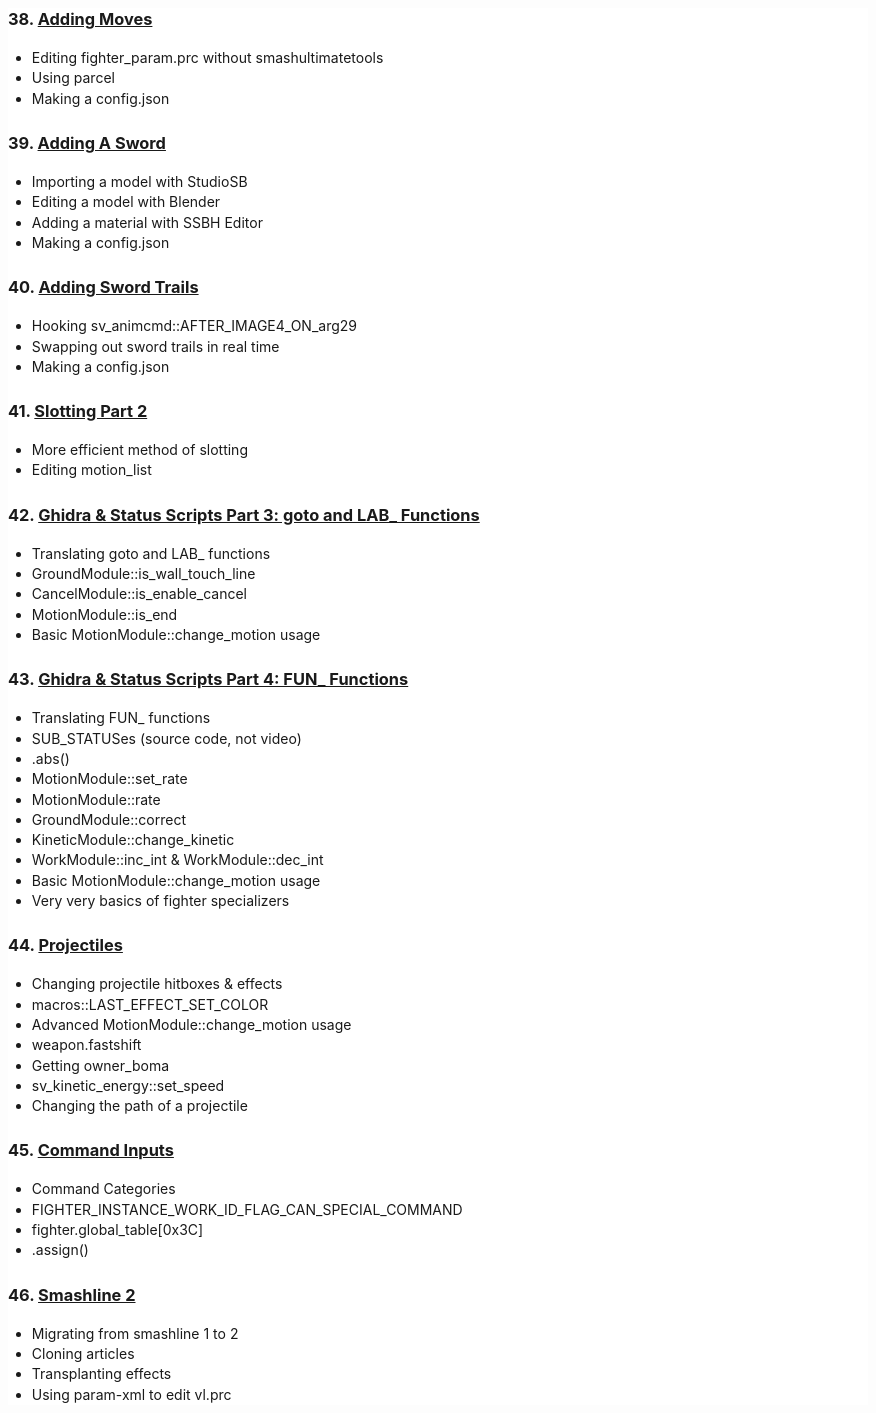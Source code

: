 ### 38. [Adding Moves][link38]
- Editing fighter_param.prc without smashultimatetools
- Using parcel
- Making a config.json
### 39. [Adding A Sword][link39]
- Importing a model with StudioSB
- Editing a model with Blender
- Adding a material with SSBH Editor
- Making a config.json
### 40. [Adding Sword Trails][link40]
- Hooking sv_animcmd::AFTER_IMAGE4_ON_arg29
- Swapping out sword trails in real time
- Making a config.json
### 41. [Slotting Part 2][link41]
- More efficient method of slotting
- Editing motion_list
### 42. [Ghidra & Status Scripts Part 3: goto and LAB_ Functions][link42]
- Translating goto and LAB_ functions
- GroundModule::is_wall_touch_line
- CancelModule::is_enable_cancel
- MotionModule::is_end
- Basic MotionModule::change_motion usage
### 43. [Ghidra & Status Scripts Part 4: FUN_ Functions][link43]
- Translating FUN_ functions
- SUB_STATUSes (source code, not video)
- .abs()
- MotionModule::set_rate
- MotionModule::rate
- GroundModule::correct
- KineticModule::change_kinetic
- WorkModule::inc_int & WorkModule::dec_int
- Basic MotionModule::change_motion usage
- Very very basics of fighter specializers
### 44. [Projectiles][link44]
- Changing projectile hitboxes & effects
- macros::LAST_EFFECT_SET_COLOR
- Advanced MotionModule::change_motion usage
- weapon.fastshift
- Getting owner_boma
- sv_kinetic_energy::set_speed
- Changing the path of a projectile
### 45. [Command Inputs][link45]
- Command Categories
- FIGHTER_INSTANCE_WORK_ID_FLAG_CAN_SPECIAL_COMMAND
- fighter.global_table[0x3C]
- .assign()
### 46. [Smashline 2][link46]
- Migrating from smashline 1 to 2
- Cloning articles
- Transplanting effects
- Using param-xml to edit vl.prc


[link1]: https://github.com/LilyLavender/ssbu-mod-workshop/tree/main/episode01
[link2]: https://github.com/LilyLavender/ssbu-mod-workshop/tree/main/episode02
[link3]: https://github.com/LilyLavender/ssbu-mod-workshop/tree/main/episode03
[link4]: https://github.com/LilyLavender/ssbu-mod-workshop/tree/main/episode04
[link5]: https://github.com/LilyLavender/ssbu-mod-workshop/tree/main/episode05
[link6]: https://github.com/LilyLavender/ssbu-mod-workshop/tree/main/episode06
[link7]: https://github.com/LilyLavender/ssbu-mod-workshop/tree/main/episode07
[link8]: https://github.com/LilyLavender/ssbu-mod-workshop/tree/main/episode08
[link9]: https://github.com/LilyLavender/ssbu-mod-workshop/tree/main/episode09
[link10]: https://github.com/LilyLavender/ssbu-mod-workshop/tree/main/episode10
[link11]: https://github.com/LilyLavender/ssbu-mod-workshop/tree/main/episode11
[link12]: https://github.com/LilyLavender/ssbu-mod-workshop/tree/main/episode12
[link13]: https://github.com/LilyLavender/ssbu-mod-workshop/tree/main/episode13
[link14]: https://github.com/LilyLavender/ssbu-mod-workshop/tree/main/episode14
[link15]: https://github.com/LilyLavender/ssbu-mod-workshop/tree/main/episode15
[link16]: https://github.com/LilyLavender/ssbu-mod-workshop/tree/main/episode16
[link17]: https://github.com/LilyLavender/ssbu-mod-workshop/tree/main/episode17
[link18]: https://github.com/LilyLavender/ssbu-mod-workshop/tree/main/episode18
[link19]: https://github.com/LilyLavender/ssbu-mod-workshop/tree/main/episode19
[link20]: https://github.com/LilyLavender/ssbu-mod-workshop/tree/main/episode20
[link21]: https://github.com/LilyLavender/ssbu-mod-workshop/tree/main/episode21
[link22]: https://github.com/LilyLavender/ssbu-mod-workshop/tree/main/episode22
[link23]: https://github.com/LilyLavender/ssbu-mod-workshop/tree/main/episode23
[link24]: https://github.com/LilyLavender/ssbu-mod-workshop/tree/main/episode24
[link25]: https://github.com/LilyLavender/ssbu-mod-workshop/tree/main/episode25
[link26]: https://github.com/LilyLavender/ssbu-mod-workshop/tree/main/episode26
[link27]: https://github.com/LilyLavender/ssbu-mod-workshop/tree/main/episode27
[link28]: https://github.com/LilyLavender/ssbu-mod-workshop/tree/main/episode28
[link29]: https://github.com/LilyLavender/ssbu-mod-workshop/tree/main/episode29
[link30]: https://github.com/LilyLavender/ssbu-mod-workshop/tree/main/episode30
[link31]: https://github.com/LilyLavender/ssbu-mod-workshop/tree/main/episode31
[link32]: https://github.com/LilyLavender/ssbu-mod-workshop/tree/main/episode32
[link33]: https://github.com/LilyLavender/ssbu-mod-workshop/tree/main/episode33
[link34]: https://github.com/LilyLavender/ssbu-mod-workshop/tree/main/episode34
[link35]: https://github.com/LilyLavender/ssbu-mod-workshop/tree/main/episode35
[link36]: https://github.com/LilyLavender/ssbu-mod-workshop/tree/main/episode36
[link37]: https://github.com/LilyLavender/ssbu-mod-workshop/tree/main/episode37
[link38]: https://github.com/LilyLavender/ssbu-mod-workshop/tree/main/episode38
[link39]: https://github.com/LilyLavender/ssbu-mod-workshop/tree/main/episode39
[link40]: https://github.com/LilyLavender/ssbu-mod-workshop/tree/main/episode40
[link41]: https://github.com/LilyLavender/ssbu-mod-workshop/tree/main/episode41
[link42]: https://github.com/LilyLavender/ssbu-mod-workshop/tree/main/episode42
[link43]: https://github.com/LilyLavender/ssbu-mod-workshop/tree/main/episode43
[link44]: https://github.com/LilyLavender/ssbu-mod-workshop/tree/main/episode44
[link45]: https://github.com/LilyLavender/ssbu-mod-workshop/tree/main/episode45
[link46]: https://github.com/LilyLavender/ssbu-mod-workshop/tree/main/episode46